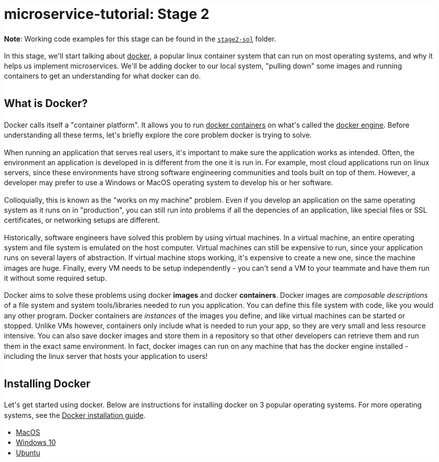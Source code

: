 # microservice-tutorial: Stage 2

**Note**: Working code examples for this stage can be found in the [`stage2-sol`](https://github.com/gapoorva/microservice-tutorial/stage2-sol) folder.

In this stage, we'll start talking about [docker](https://www.docker.com), a popular linux container system that can run on most operating systems, and why it helps us implement microservices. We'll be adding docker to our local system, "pulling down" some images and running containers to get an understanding for what docker can do.

## What is Docker?

Docker calls itself a "container platform". It allows you to run [docker containers](https://www.docker.com/resources/what-container) on what's called the [docker engine](https://www.docker.com/products/docker-engine). Before understanding all these terms, let's briefly explore the core problem docker is trying to solve.

When running an application that serves real users, it's important to make sure the application works as intended. Often, the environment an application is developed in is different from the one it is run in. For example, most cloud applications run on linux servers, since these environments have strong software engineering communities and tools built on top of them. However, a developer may prefer to use a Windows or MacOS operating system to develop his or her software.

Colloquially, this is known as the "works on my machine" problem. Even if you develop an application on the same operating system as it runs on in "production", you can still run into problems if all the depencies of an application, like special files or SSL certificates, or networking setups are different.

Historically, software engineers have solved this problem by using virtual machines. In a virtual machine, an entire operating system and file system is emulated on the host computer. Virtual machines can still be expensive to run, since your application runs on several layers of abstraction. If virtual machine stops working, it's expensive to create a new one, since the machine images are huge. Finally, every VM needs to be setup independently - you can't send a VM to your teammate and have them run it without some required setup.

Docker aims to solve these problems using docker **images** and docker **containers**. Docker images are *composable descriptions* of a file system and system tools/libraries needed to run you application. You can define this file system with code, like you would any other program. Docker containers are *instances* of the images you define, and like virtual machines can be started or stopped. Unlike VMs however, containers only include what is needed to run your app, so they are very small and less resource intensive. You can also save docker images and store them in a repository so that other developers can retrieve them and run them in the exact same environment. In fact, docker images can run on any machine that has the docker engine installed - including the linux server that hosts your application to users!

## Installing Docker

Let's get started using docker. Below are instructions for installing docker on 3 popular operating systems. For more operating systems, see the [Docker installation guide](https://docs.docker.com/v17.12/install/).

* [MacOS](https://docs.docker.com/v17.12/docker-for-mac/install/)
* [Windows 10](https://docs.docker.com/v17.12/docker-for-windows/install/)
* [Ubuntu](https://docs.docker.com/v17.12/install/linux/docker-ce/ubuntu/#os-requirements)
